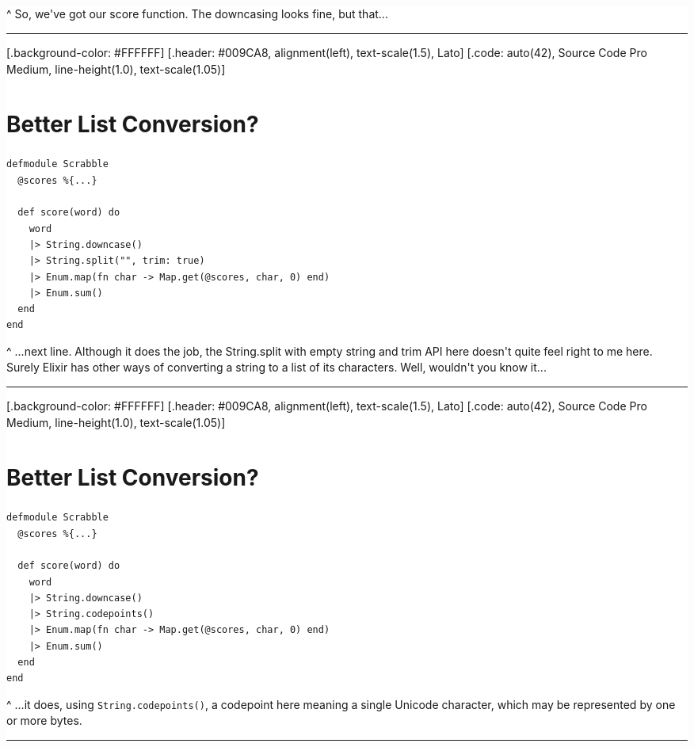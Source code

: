 ^
So, we've got our score function. The downcasing looks fine, but that...

---
[.background-color: #FFFFFF]
[.header: #009CA8, alignment(left), text-scale(1.5), Lato]
[.code: auto(42), Source Code Pro Medium, line-height(1.0), text-scale(1.05)]

# **Better List Conversion?**

```elixir, [.highlight: 7]
defmodule Scrabble
  @scores %{...}

  def score(word) do
    word
    |> String.downcase()
    |> String.split("", trim: true)
    |> Enum.map(fn char -> Map.get(@scores, char, 0) end)
    |> Enum.sum()
  end
end
```

^
...next line. Although it does the job, the String.split with empty string and trim API here doesn't quite feel right to me here.<br />
Surely Elixir has other ways of converting a string to a list of its characters. Well, wouldn't you know it...

---
[.background-color: #FFFFFF]
[.header: #009CA8, alignment(left), text-scale(1.5), Lato]
[.code: auto(42), Source Code Pro Medium, line-height(1.0), text-scale(1.05)]

# **Better List Conversion?**

```elixir, [.highlight: 7]
defmodule Scrabble
  @scores %{...}

  def score(word) do
    word
    |> String.downcase()
    |> String.codepoints()
    |> Enum.map(fn char -> Map.get(@scores, char, 0) end)
    |> Enum.sum()
  end
end
```

^
...it does, using `String.codepoints()`, a codepoint here meaning a single Unicode character, which may be represented by one or more bytes.

---